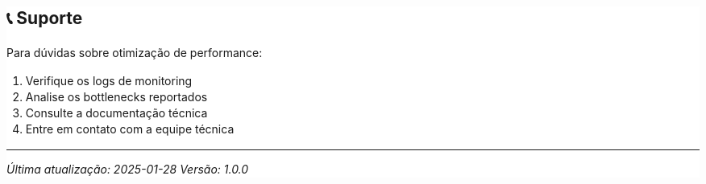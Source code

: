 
## 📞 Suporte

Para dúvidas sobre otimização de performance:

1. Verifique os logs de monitoring
2. Analise os bottlenecks reportados
3. Consulte a documentação técnica
4. Entre em contato com a equipe técnica

---

*Última atualização: 2025-01-28*
*Versão: 1.0.0*